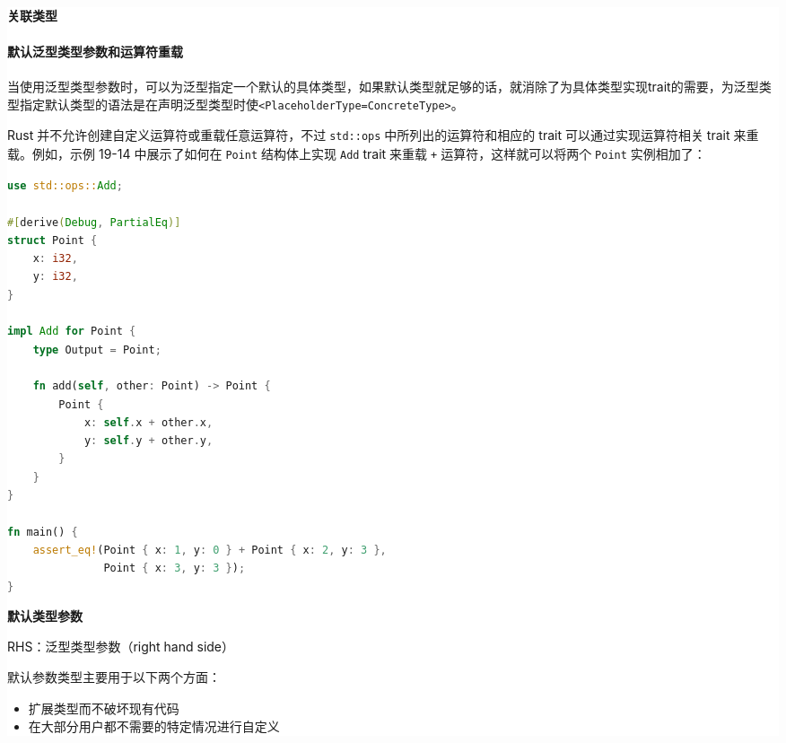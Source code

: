 #### 关联类型

#### 默认泛型类型参数和运算符重载

当使用泛型类型参数时，可以为泛型指定一个默认的具体类型，如果默认类型就足够的话，就消除了为具体类型实现trait的需要，为泛型类型指定默认类型的语法是在声明泛型类型时使`<PlaceholderType=ConcreteType>`。

Rust 并不允许创建自定义运算符或重载任意运算符，不过 `std::ops` 中所列出的运算符和相应的 trait 可以通过实现运算符相关 trait 来重载。例如，示例 19-14 中展示了如何在 `Point` 结构体上实现 `Add` trait 来重载 `+` 运算符，这样就可以将两个 `Point` 实例相加了：

~~~rust
use std::ops::Add;

#[derive(Debug, PartialEq)]
struct Point {
    x: i32,
    y: i32,
}

impl Add for Point {
    type Output = Point;

    fn add(self, other: Point) -> Point {
        Point {
            x: self.x + other.x,
            y: self.y + other.y,
        }
    }
}

fn main() {
    assert_eq!(Point { x: 1, y: 0 } + Point { x: 2, y: 3 },
               Point { x: 3, y: 3 });
}
~~~

**默认类型参数**

RHS：泛型类型参数（right hand side）

默认参数类型主要用于以下两个方面：

* 扩展类型而不破坏现有代码
* 在大部分用户都不需要的特定情况进行自定义
